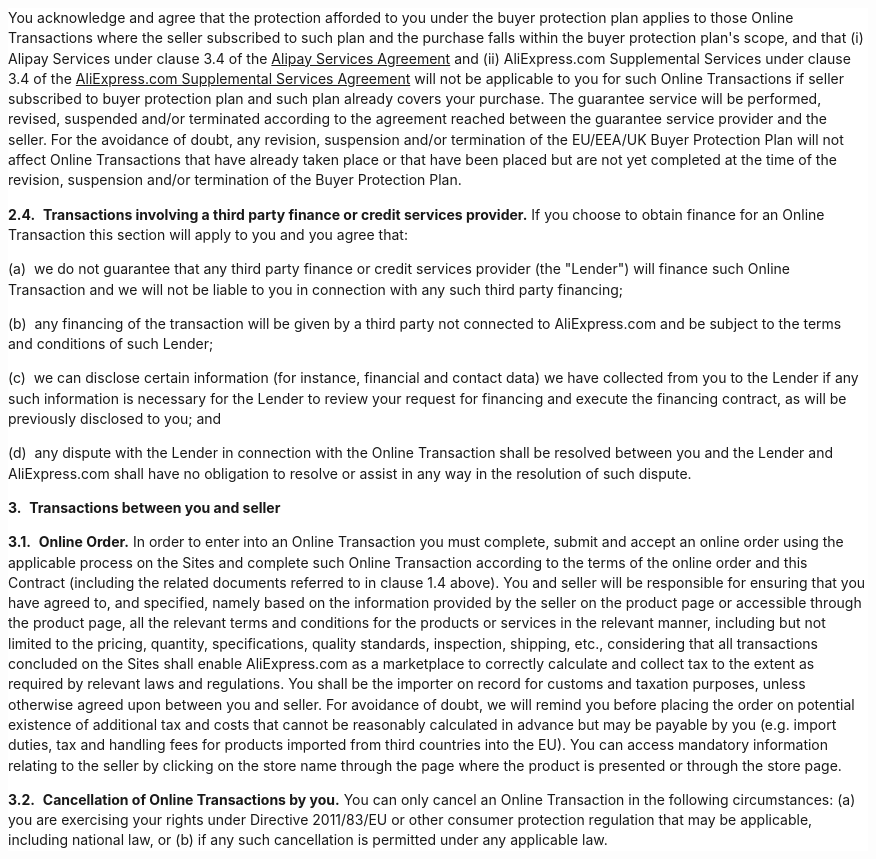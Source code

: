 You acknowledge and agree that the protection afforded to you under the buyer protection plan applies to those Online Transactions where the seller subscribed to such plan and the purchase falls within the buyer protection plan's scope, and that (i) Alipay Services under clause 3.4 of the [Alipay Services Agreement](https://global.alipay.com/docs/ac/Platform/sfe2r7) and (ii) AliExpress.com Supplemental Services under clause 3.4 of the [AliExpress.com Supplemental Services Agreement](https://rulechannel.alibaba.com/icbu?type=detail&ruleId=3180&cId=1305#/rule/detail?ruleId=3180&cId=1305) will not be applicable to you for such Online Transactions if seller subscribed to buyer protection plan and such plan already covers your purchase. The guarantee service will be performed, revised, suspended and/or terminated according to the agreement reached between the guarantee service provider and the seller. For the avoidance of doubt, any revision, suspension and/or termination of the EU/EEA/UK Buyer Protection Plan will not affect Online Transactions that have already taken place or that have been placed but are not yet completed at the time of the revision, suspension and/or termination of the Buyer Protection Plan.

**2.4.**  **Transactions involving a third party finance or credit services provider.** If you choose to obtain finance for an Online Transaction this section will apply to you and you agree that:

  

(a)  we do not guarantee that any third party finance or credit services provider (the "Lender") will finance such Online Transaction and we will not be liable to you in connection with any such third party financing;

(b)  any financing of the transaction will be given by a third party not connected to AliExpress.com and be subject to the terms and conditions of such Lender;  

(c)  we can disclose certain information (for instance, financial and contact data) we have collected from you to the Lender if any such information is necessary for the Lender to review your request for financing and execute the financing contract, as will be previously disclosed to you; and

(d)  any dispute with the Lender in connection with the Online Transaction shall be resolved between you and the Lender and AliExpress.com shall have no obligation to resolve or assist in any way in the resolution of such dispute.

**3.**  **Transactions between you and seller**

**3.1.**  **Online Order.** In order to enter into an Online Transaction you must complete, submit and accept an online order using the applicable process on the Sites and complete such Online Transaction according to the terms of the online order and this Contract (including the related documents referred to in clause 1.4 above). You and seller will be responsible for ensuring that you have agreed to, and specified, namely based on the information provided by the seller on the product page or accessible through the product page, all the relevant terms and conditions for the products or services in the relevant manner, including but not limited to the pricing, quantity, specifications, quality standards, inspection, shipping, etc., considering that all transactions concluded on the Sites shall enable AliExpress.com as a marketplace to correctly calculate and collect tax to the extent as required by relevant laws and regulations. You shall be the importer on record for customs and taxation purposes, unless otherwise agreed upon between you and seller. For avoidance of doubt, we will remind you before placing the order on potential existence of additional tax and costs that cannot be reasonably calculated in advance but may be payable by you (e.g. import duties, tax and handling fees for products imported from third countries into the EU). You can access mandatory information relating to the seller by clicking on the store name through the page where the product is presented or through the store page.

**3.2.**  **Cancellation of Online Transactions by you.** You can only cancel an Online Transaction in the following circumstances: (a) you are exercising your rights under Directive 2011/83/EU or other consumer protection regulation that may be applicable, including national law, or (b) if any such cancellation is permitted under any applicable law. 
